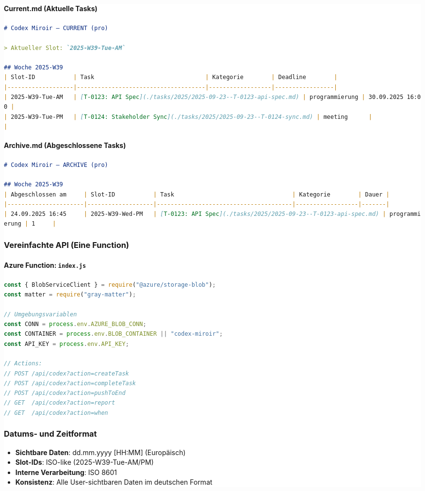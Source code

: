 #### Current.md (Aktuelle Tasks)
```markdown
# Codex Miroir — CURRENT (pro)

> Aktueller Slot: `2025-W39-Tue-AM`

## Woche 2025-W39
| Slot-ID           | Task                                | Kategorie        | Deadline        |
|-------------------|-------------------------------------|------------------|-----------------|
| 2025-W39-Tue-AM   | [T-0123: API Spec](./tasks/2025/2025-09-23--T-0123-api-spec.md) | programmierung | 30.09.2025 16:00 |
| 2025-W39-Tue-PM   | [T-0124: Stakeholder Sync](./tasks/2025/2025-09-23--T-0124-sync.md) | meeting      |                 |
```

#### Archive.md (Abgeschlossene Tasks)
```markdown
# Codex Miroir — ARCHIVE (pro)

## Woche 2025-W39
| Abgeschlossen am     | Slot-ID           | Task                                  | Kategorie        | Dauer |
|----------------------|-------------------|---------------------------------------|------------------|-------|
| 24.09.2025 16:45     | 2025-W39-Wed-PM   | [T-0123: API Spec](./tasks/2025/2025-09-23--T-0123-api-spec.md) | programmierung | 1     |
```

### Vereinfachte API (Eine Function)

#### Azure Function: `index.js`
```javascript
const { BlobServiceClient } = require("@azure/storage-blob");
const matter = require("gray-matter");

// Umgebungsvariablen
const CONN = process.env.AZURE_BLOB_CONN;
const CONTAINER = process.env.BLOB_CONTAINER || "codex-miroir";
const API_KEY = process.env.API_KEY;

// Actions:
// POST /api/codex?action=createTask
// POST /api/codex?action=completeTask  
// POST /api/codex?action=pushToEnd
// GET  /api/codex?action=report
// GET  /api/codex?action=when
```

### Datums- und Zeitformat
- **Sichtbare Daten**: dd.mm.yyyy [HH:MM] (Europäisch)
- **Slot-IDs**: ISO-like (2025-W39-Tue-AM/PM)
- **Interne Verarbeitung**: ISO 8601
- **Konsistenz**: Alle User-sichtbaren Daten im deutschen Format
